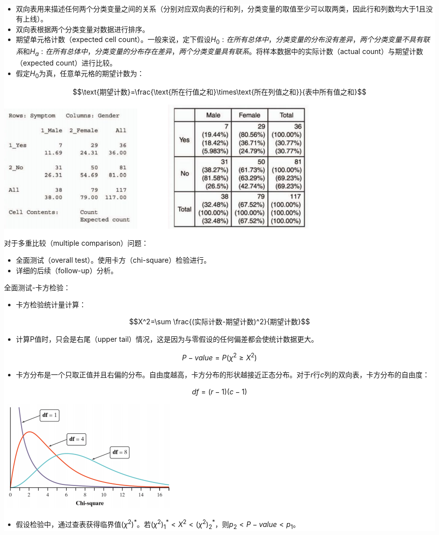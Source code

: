 
- 双向表用来描述任何两个分类变量之间的关系（分别对应双向表的行和列，分类变量的取值至少可以取两类，因此行和列数均大于1且没有上线）。
- 双向表根据两个分类变量对数据进行排序。
- 期望单元格计数（expected cell count）。一般来说，定下假设$H_0:在所有总体中，分类变量的分布没有差异，两个分类变量不具有联系$和$H_a:在所有总体中，分类变量的分布存在差异，两个分类变量具有联系$。将样本数据中的实际计数（actual count）与期望计数（expected count）进行比较。
- 假定$H_0$为真，任意单元格的期望计数为：

$$\text{期望计数}=\frac{\text{所在行值之和}\times\text{所在列值之和}}{表中所有值之和}$$

![3d49206380cb39901fbad372c8d348e2.png](../_resources/3d49206380cb39901fbad372c8d348e2.png)

对于多重比较（multiple comparison）问题：

- 全面测试（overall test）。使用卡方（chi-square）检验进行。
- 详细的后续（follow-up）分析。

全面测试-卡方检验：

- 卡方检验统计量计算：

$$X^2=\sum \frac{(实际计数-期望计数)^2}{期望计数}$$

- 计算P值时，只会是右尾（upper tail）情况，这是因为与零假设的任何偏差都会使统计数据更大。

$$P-value=P(\chi^2 \geq X^2)$$

- 卡方分布是一个只取正值并且右偏的分布。自由度越高，卡方分布的形状越接近正态分布。对于$r$行$c$列的双向表，卡方分布的自由度：

$$df=(r-1)(c-1)$$

![71039e5d97e7f3f043616e9fa19984d3.png](../_resources/71039e5d97e7f3f043616e9fa19984d3.png)

- 假设检验中，通过查表获得临界值$(\chi^2)^*$。若$(\chi^2)_1^*<X^2<(\chi^2)_2^*$，则$p_2<P-value<p_1$。
